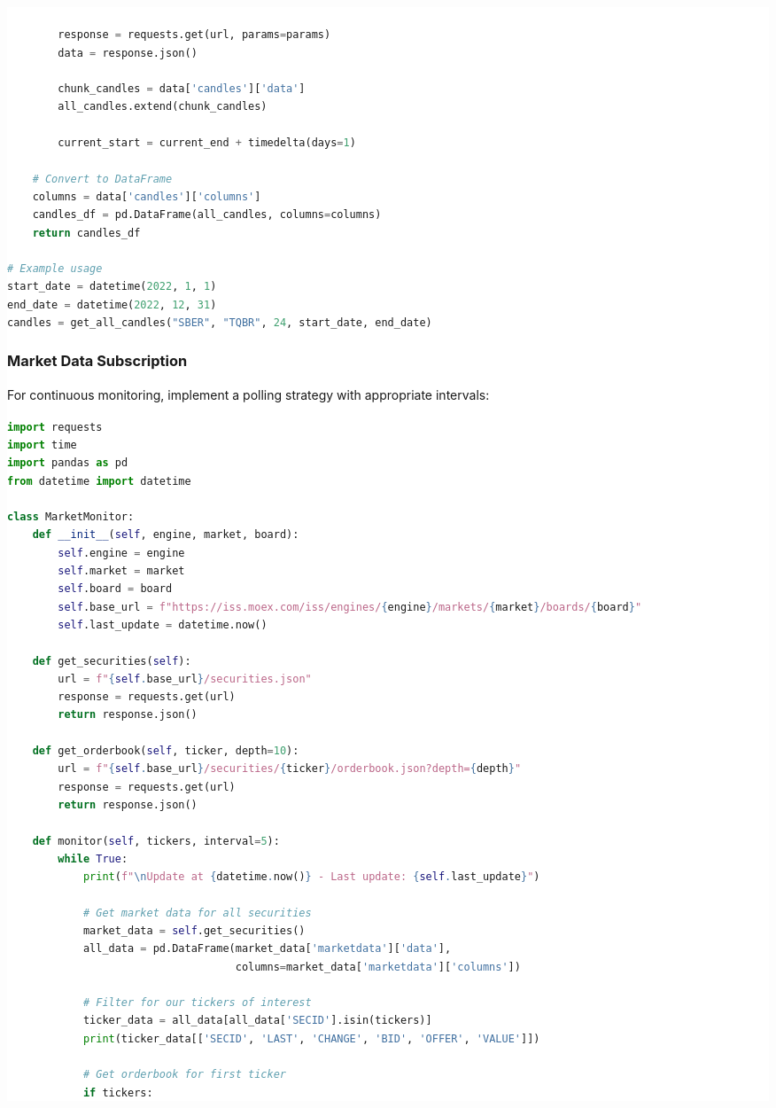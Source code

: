 ```python
        
        response = requests.get(url, params=params)
        data = response.json()
        
        chunk_candles = data['candles']['data']
        all_candles.extend(chunk_candles)
        
        current_start = current_end + timedelta(days=1)
    
    # Convert to DataFrame
    columns = data['candles']['columns']
    candles_df = pd.DataFrame(all_candles, columns=columns)
    return candles_df

# Example usage
start_date = datetime(2022, 1, 1)
end_date = datetime(2022, 12, 31)
candles = get_all_candles("SBER", "TQBR", 24, start_date, end_date)
```

### Market Data Subscription

For continuous monitoring, implement a polling strategy with appropriate intervals:

```python
import requests
import time
import pandas as pd
from datetime import datetime

class MarketMonitor:
    def __init__(self, engine, market, board):
        self.engine = engine
        self.market = market
        self.board = board
        self.base_url = f"https://iss.moex.com/iss/engines/{engine}/markets/{market}/boards/{board}"
        self.last_update = datetime.now()
    
    def get_securities(self):
        url = f"{self.base_url}/securities.json"
        response = requests.get(url)
        return response.json()
    
    def get_orderbook(self, ticker, depth=10):
        url = f"{self.base_url}/securities/{ticker}/orderbook.json?depth={depth}"
        response = requests.get(url)
        return response.json()
    
    def monitor(self, tickers, interval=5):
        while True:
            print(f"\nUpdate at {datetime.now()} - Last update: {self.last_update}")
            
            # Get market data for all securities
            market_data = self.get_securities()
            all_data = pd.DataFrame(market_data['marketdata']['data'], 
                                    columns=market_data['marketdata']['columns'])
            
            # Filter for our tickers of interest
            ticker_data = all_data[all_data['SECID'].isin(tickers)]
            print(ticker_data[['SECID', 'LAST', 'CHANGE', 'BID', 'OFFER', 'VALUE']])
            
            # Get orderbook for first ticker
            if tickers:
```